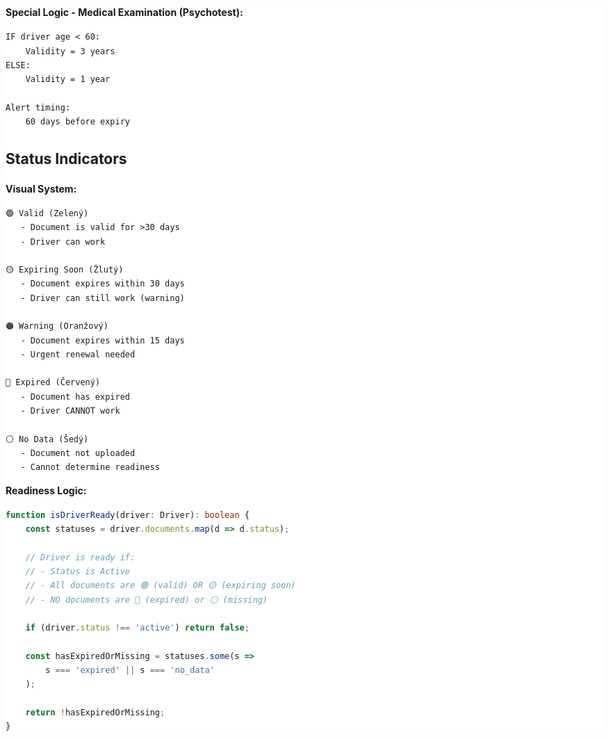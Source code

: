 **Special Logic - Medical Examination (Psychotest):**
```
IF driver age < 60:
    Validity = 3 years
ELSE:
    Validity = 1 year

Alert timing:
    60 days before expiry
```

## Status Indicators

**Visual System:**

```
🟢 Valid (Zelený)
   - Document is valid for >30 days
   - Driver can work

🟡 Expiring Soon (Žlutý)
   - Document expires within 30 days
   - Driver can still work (warning)

🟠 Warning (Oranžový)
   - Document expires within 15 days
   - Urgent renewal needed

🔴 Expired (Červený)
   - Document has expired
   - Driver CANNOT work

⚪ No Data (Šedý)
   - Document not uploaded
   - Cannot determine readiness
```

**Readiness Logic:**

```typescript
function isDriverReady(driver: Driver): boolean {
    const statuses = driver.documents.map(d => d.status);

    // Driver is ready if:
    // - Status is Active
    // - All documents are 🟢 (valid) OR 🟡 (expiring soon)
    // - NO documents are 🔴 (expired) or ⚪ (missing)

    if (driver.status !== 'active') return false;

    const hasExpiredOrMissing = statuses.some(s =>
        s === 'expired' || s === 'no_data'
    );

    return !hasExpiredOrMissing;
}
```
